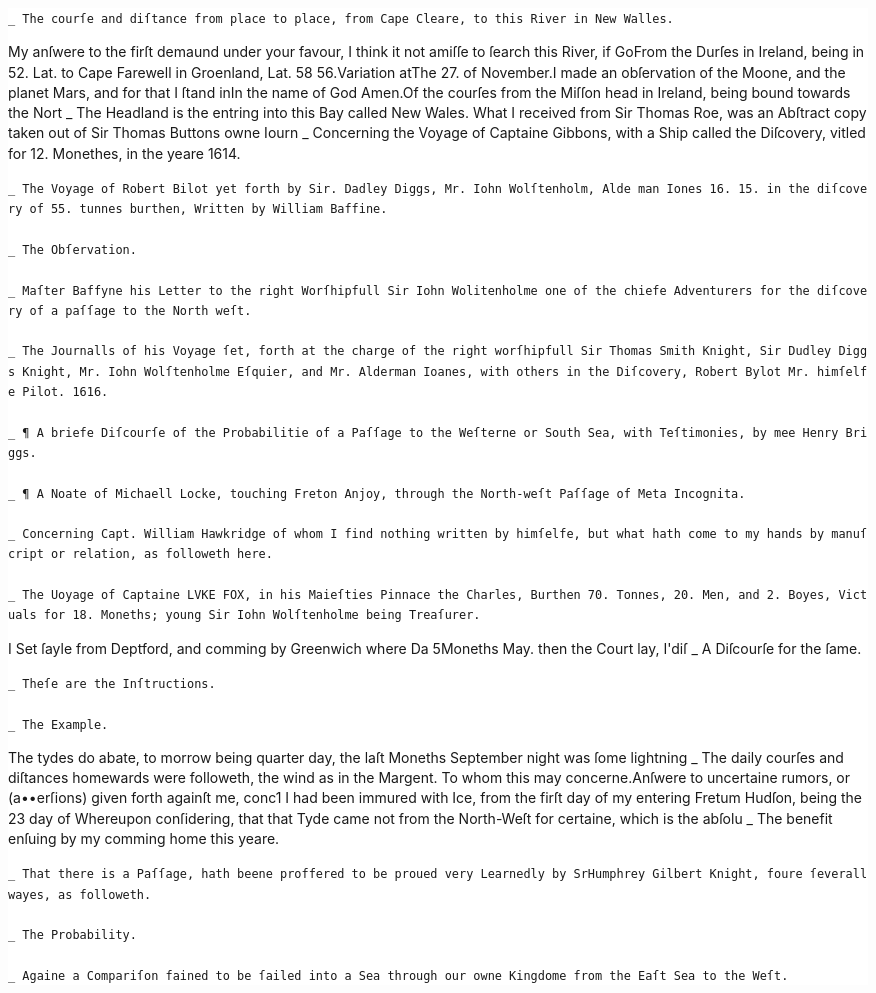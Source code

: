     _ The courſe and diſtance from place to place, from Cape Cleare, to this River in New Walles.
My anſwere to the firſt demaund under your favour, I think it not amiſſe to ſearch this River, if GoFrom the Durſes in Ireland, being in 52. Lat. to Cape Farewell in Groenland, Lat. 58 56.Variation atThe 27. of November.I made an obſervation of the Moone, and the planet Mars, and for that I ſtand inIn the name of God Amen.Of the courſes from the Miſſon head in Ireland, being bound towards the Nort
    _ The Headland is the entring into this Bay called New Wales.
What I received from Sir Thomas Roe, was an Abſtract copy taken out of Sir Thomas Buttons owne Iourn
    _ Concerning the Voyage of Captaine Gibbons, with a Ship called the Diſcovery, vitled for 12. Monethes, in the yeare 1614.

    _ The Voyage of Robert Bilot yet forth by Sir. Dadley Diggs, Mr. Iohn Wolſtenholm, Alde man Iones 16. 15. in the diſcovery of 55. tunnes burthen, Written by William Baffine.

    _ The Obſervation.

    _ Maſter Baffyne his Letter to the right Worſhipfull Sir Iohn Wolitenholme one of the chiefe Adventurers for the diſcovery of a paſſage to the North weſt.

    _ The Journalls of his Voyage ſet, forth at the charge of the right worſhipfull Sir Thomas Smith Knight, Sir Dudley Diggs Knight, Mr. Iohn Wolſtenholme Eſquier, and Mr. Alderman Ioanes, with others in the Diſcovery, Robert Bylot Mr. himſelfe Pilot. 1616.

    _ ¶ A briefe Diſcourſe of the Probabilitie of a Paſſage to the Weſterne or South Sea, with Teſtimonies, by mee Henry Briggs.

    _ ¶ A Noate of Michaell Locke, touching Freton Anjoy, through the North-weſt Paſſage of Meta Incognita.

    _ Concerning Capt. William Hawkridge of whom I find nothing written by himſelfe, but what hath come to my hands by manuſcript or relation, as followeth here.

    _ The Uoyage of Captaine LVKE FOX, in his Maieſties Pinnace the Charles, Burthen 70. Tonnes, 20. Men, and 2. Boyes, Victuals for 18. Moneths; young Sir Iohn Wolſtenholme being Treaſurer.
I Set ſayle from Deptford, and comming by Greenwich where Da 5Moneths May. then the Court lay, I'diſ
    _ A Diſcourſe for the ſame.

    _ Theſe are the Inſtructions.

    _ The Example.
The tydes do abate, to morrow being quarter day, the laſt Moneths September night was ſome lightning
    _ The daily courſes and diſtances homewards were followeth, the wind as in the Margent.
To whom this may concerne.Anſwere to uncertaine rumors, or (a••erſions) given forth againſt me, conc1 I had been immured with Ice, from the firſt day of my entering Fretum Hudſon, being the 23 day of Whereupon conſidering, that that Tyde came not from the North-Weſt for certaine, which is the abſolu
    _ The benefit enſuing by my comming home this yeare.

    _ That there is a Paſſage, hath beene proffered to be proued very Learnedly by SrHumphrey Gilbert Knight, foure ſeverall wayes, as followeth.

    _ The Probability.

    _ Againe a Compariſon fained to be ſailed into a Sea through our owne Kingdome from the Eaſt Sea to the Weſt.
